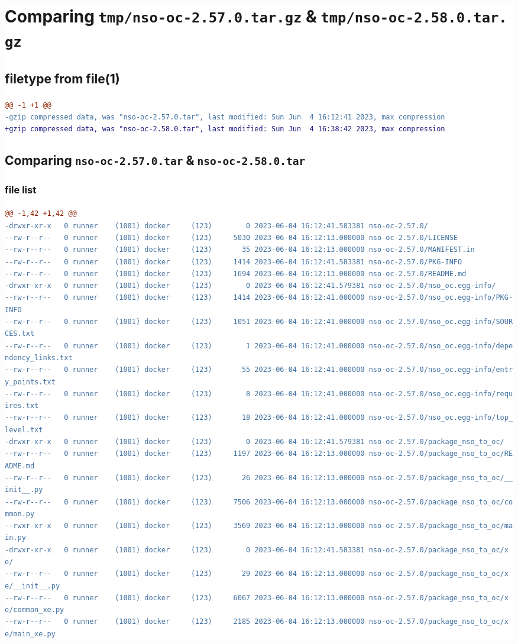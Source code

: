 # Comparing `tmp/nso-oc-2.57.0.tar.gz` & `tmp/nso-oc-2.58.0.tar.gz`

## filetype from file(1)

```diff
@@ -1 +1 @@
-gzip compressed data, was "nso-oc-2.57.0.tar", last modified: Sun Jun  4 16:12:41 2023, max compression
+gzip compressed data, was "nso-oc-2.58.0.tar", last modified: Sun Jun  4 16:38:42 2023, max compression
```

## Comparing `nso-oc-2.57.0.tar` & `nso-oc-2.58.0.tar`

### file list

```diff
@@ -1,42 +1,42 @@
-drwxr-xr-x   0 runner    (1001) docker     (123)        0 2023-06-04 16:12:41.583381 nso-oc-2.57.0/
--rw-r--r--   0 runner    (1001) docker     (123)     5030 2023-06-04 16:12:13.000000 nso-oc-2.57.0/LICENSE
--rw-r--r--   0 runner    (1001) docker     (123)       35 2023-06-04 16:12:13.000000 nso-oc-2.57.0/MANIFEST.in
--rw-r--r--   0 runner    (1001) docker     (123)     1414 2023-06-04 16:12:41.583381 nso-oc-2.57.0/PKG-INFO
--rw-r--r--   0 runner    (1001) docker     (123)     1694 2023-06-04 16:12:13.000000 nso-oc-2.57.0/README.md
-drwxr-xr-x   0 runner    (1001) docker     (123)        0 2023-06-04 16:12:41.579381 nso-oc-2.57.0/nso_oc.egg-info/
--rw-r--r--   0 runner    (1001) docker     (123)     1414 2023-06-04 16:12:41.000000 nso-oc-2.57.0/nso_oc.egg-info/PKG-INFO
--rw-r--r--   0 runner    (1001) docker     (123)     1051 2023-06-04 16:12:41.000000 nso-oc-2.57.0/nso_oc.egg-info/SOURCES.txt
--rw-r--r--   0 runner    (1001) docker     (123)        1 2023-06-04 16:12:41.000000 nso-oc-2.57.0/nso_oc.egg-info/dependency_links.txt
--rw-r--r--   0 runner    (1001) docker     (123)       55 2023-06-04 16:12:41.000000 nso-oc-2.57.0/nso_oc.egg-info/entry_points.txt
--rw-r--r--   0 runner    (1001) docker     (123)        8 2023-06-04 16:12:41.000000 nso-oc-2.57.0/nso_oc.egg-info/requires.txt
--rw-r--r--   0 runner    (1001) docker     (123)       18 2023-06-04 16:12:41.000000 nso-oc-2.57.0/nso_oc.egg-info/top_level.txt
-drwxr-xr-x   0 runner    (1001) docker     (123)        0 2023-06-04 16:12:41.579381 nso-oc-2.57.0/package_nso_to_oc/
--rw-r--r--   0 runner    (1001) docker     (123)     1197 2023-06-04 16:12:13.000000 nso-oc-2.57.0/package_nso_to_oc/README.md
--rw-r--r--   0 runner    (1001) docker     (123)       26 2023-06-04 16:12:13.000000 nso-oc-2.57.0/package_nso_to_oc/__init__.py
--rw-r--r--   0 runner    (1001) docker     (123)     7506 2023-06-04 16:12:13.000000 nso-oc-2.57.0/package_nso_to_oc/common.py
--rwxr-xr-x   0 runner    (1001) docker     (123)     3569 2023-06-04 16:12:13.000000 nso-oc-2.57.0/package_nso_to_oc/main.py
-drwxr-xr-x   0 runner    (1001) docker     (123)        0 2023-06-04 16:12:41.583381 nso-oc-2.57.0/package_nso_to_oc/xe/
--rw-r--r--   0 runner    (1001) docker     (123)       29 2023-06-04 16:12:13.000000 nso-oc-2.57.0/package_nso_to_oc/xe/__init__.py
--rw-r--r--   0 runner    (1001) docker     (123)     6067 2023-06-04 16:12:13.000000 nso-oc-2.57.0/package_nso_to_oc/xe/common_xe.py
--rw-r--r--   0 runner    (1001) docker     (123)     2185 2023-06-04 16:12:13.000000 nso-oc-2.57.0/package_nso_to_oc/xe/main_xe.py
```
